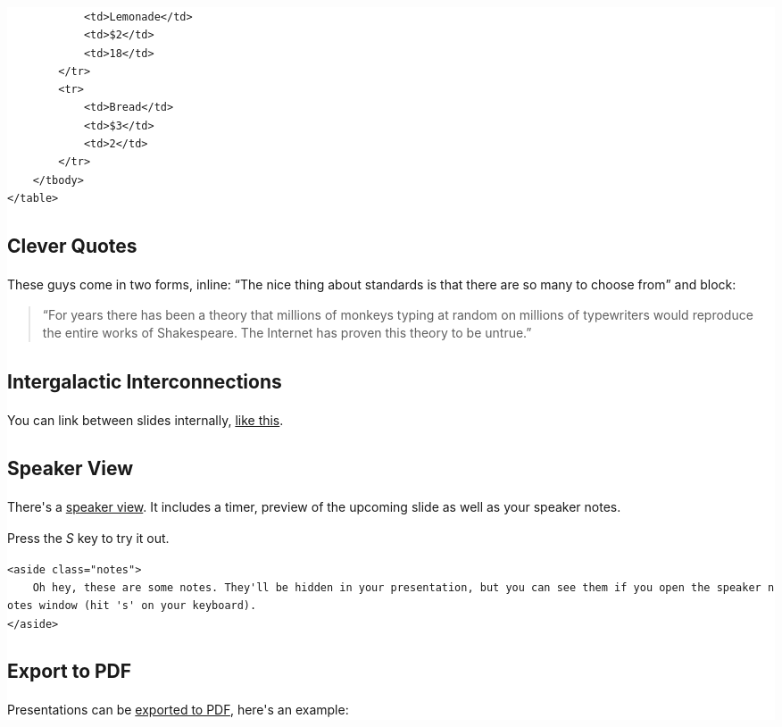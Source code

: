 				<td>Lemonade</td>
				<td>$2</td>
				<td>18</td>
			</tr>
			<tr>
				<td>Bread</td>
				<td>$3</td>
				<td>2</td>
			</tr>
		</tbody>
	</table>
</section>

<section>
	<h2>Clever Quotes</h2>
	<p>
		These guys come in two forms, inline: <q cite="http://searchservervirtualization.techtarget.com/definition/Our-Favorite-Technology-Quotations">The nice thing about standards is that there are so many to choose from</q> and block:
	</p>
	<blockquote cite="http://searchservervirtualization.techtarget.com/definition/Our-Favorite-Technology-Quotations">
		&ldquo;For years there has been a theory that millions of monkeys typing at random on millions of typewriters would
		reproduce the entire works of Shakespeare. The Internet has proven this theory to be untrue.&rdquo;
	</blockquote>
</section>

<section>
	<h2>Intergalactic Interconnections</h2>
	<p>
		You can link between slides internally,
		<a href="#/2/3">like this</a>.
	</p>
</section>

<section>
	<h2>Speaker View</h2>
	<p>There's a <a href="https://revealjs.com/speaker-view/">speaker view</a>. It includes a timer, preview of the upcoming slide as well as your speaker notes.</p>
	<p>Press the <em>S</em> key to try it out.</p>

	<aside class="notes">
		Oh hey, these are some notes. They'll be hidden in your presentation, but you can see them if you open the speaker notes window (hit 's' on your keyboard).
	</aside>
</section>

<section>
	<h2>Export to PDF</h2>
	<p>Presentations can be <a href="https://revealjs.com/pdf-export/">exported to PDF</a>, here's an example:</p>
	<iframe data-src="https://www.slideshare.net/slideshow/embed_code/42840540" width="445" height="355" frameborder="0" marginwidth="0" marginheight="0" scrolling="no" style="border:3px solid #666; margin-bottom:5px; max-width: 100%;" allowfullscreen> </iframe>
</section>
